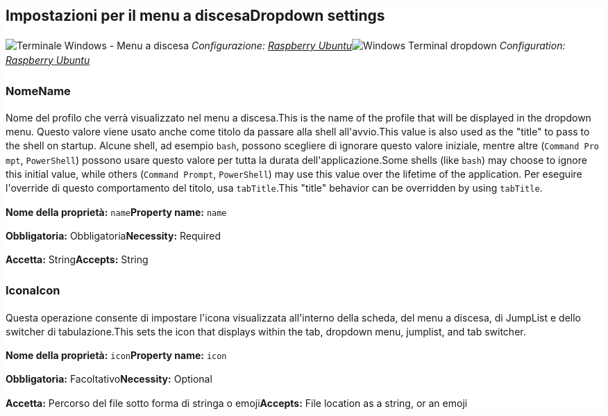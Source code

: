## <a name="dropdown-settings"></a><span data-ttu-id="6550b-139">Impostazioni per il menu a discesa</span><span class="sxs-lookup"><span data-stu-id="6550b-139">Dropdown settings</span></span>

<span data-ttu-id="6550b-140">![Terminale Windows - Menu a discesa](./../images/dropdown.png)
_Configurazione: [Raspberry Ubuntu](./../custom-terminal-gallery/raspberry-ubuntu.md)_</span><span class="sxs-lookup"><span data-stu-id="6550b-140">![Windows Terminal dropdown](./../images/dropdown.png)
_Configuration: [Raspberry Ubuntu](./../custom-terminal-gallery/raspberry-ubuntu.md)_</span></span>

### <a name="name"></a><span data-ttu-id="6550b-141">Nome</span><span class="sxs-lookup"><span data-stu-id="6550b-141">Name</span></span>

<span data-ttu-id="6550b-142">Nome del profilo che verrà visualizzato nel menu a discesa.</span><span class="sxs-lookup"><span data-stu-id="6550b-142">This is the name of the profile that will be displayed in the dropdown menu.</span></span> <span data-ttu-id="6550b-143">Questo valore viene usato anche come titolo da passare alla shell all'avvio.</span><span class="sxs-lookup"><span data-stu-id="6550b-143">This value is also used as the "title" to pass to the shell on startup.</span></span> <span data-ttu-id="6550b-144">Alcune shell, ad esempio `bash`, possono scegliere di ignorare questo valore iniziale, mentre altre (`Command Prompt`, `PowerShell`) possono usare questo valore per tutta la durata dell'applicazione.</span><span class="sxs-lookup"><span data-stu-id="6550b-144">Some shells (like `bash`) may choose to ignore this initial value, while others (`Command Prompt`, `PowerShell`) may use this value over the lifetime of the application.</span></span> <span data-ttu-id="6550b-145">Per eseguire l'override di questo comportamento del titolo, usa `tabTitle`.</span><span class="sxs-lookup"><span data-stu-id="6550b-145">This "title" behavior can be overridden by using `tabTitle`.</span></span>

<span data-ttu-id="6550b-146">**Nome della proprietà:** `name`</span><span class="sxs-lookup"><span data-stu-id="6550b-146">**Property name:** `name`</span></span>

<span data-ttu-id="6550b-147">**Obbligatoria:** Obbligatoria</span><span class="sxs-lookup"><span data-stu-id="6550b-147">**Necessity:** Required</span></span>

<span data-ttu-id="6550b-148">**Accetta:** String</span><span class="sxs-lookup"><span data-stu-id="6550b-148">**Accepts:** String</span></span>

### <a name="icon"></a><span data-ttu-id="6550b-149">Icona</span><span class="sxs-lookup"><span data-stu-id="6550b-149">Icon</span></span>

<span data-ttu-id="6550b-150">Questa operazione consente di impostare l'icona visualizzata all'interno della scheda, del menu a discesa, di JumpList e dello switcher di tabulazione.</span><span class="sxs-lookup"><span data-stu-id="6550b-150">This sets the icon that displays within the tab, dropdown menu, jumplist, and tab switcher.</span></span>

<span data-ttu-id="6550b-151">**Nome della proprietà:** `icon`</span><span class="sxs-lookup"><span data-stu-id="6550b-151">**Property name:** `icon`</span></span>

<span data-ttu-id="6550b-152">**Obbligatoria:** Facoltativo</span><span class="sxs-lookup"><span data-stu-id="6550b-152">**Necessity:** Optional</span></span>

<span data-ttu-id="6550b-153">**Accetta:** Percorso del file sotto forma di stringa o emoji</span><span class="sxs-lookup"><span data-stu-id="6550b-153">**Accepts:** File location as a string, or an emoji</span></span>
